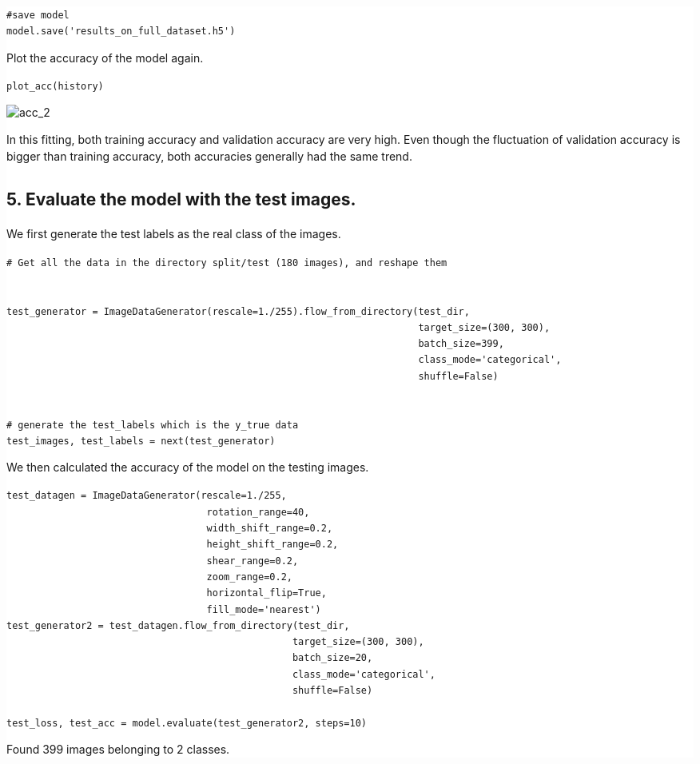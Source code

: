 ```
#save model
model.save('results_on_full_dataset.h5')
```

Plot the accuracy of the model again.
```
plot_acc(history)
```

![acc_2](https://raw.githubusercontent.com/sachenl/dsc-phase-4-project/main/image/fig%204%20acc_full.png)


In this fitting, both training accuracy and validation accuracy are very high. Even though the fluctuation of validation accuracy is bigger than training accuracy, both accuracies generally had the same trend.

## 5. Evaluate the model with the test images.
We first generate the test labels as the real class of the images.
```
# Get all the data in the directory split/test (180 images), and reshape them


test_generator = ImageDataGenerator(rescale=1./255).flow_from_directory(test_dir, 
                                                                        target_size=(300, 300), 
                                                                        batch_size=399,
                                                                        class_mode='categorical',
                                                                        shuffle=False)


# generate the test_labels which is the y_true data
test_images, test_labels = next(test_generator)
```


We then calculated the accuracy of the model on the testing images.
```
test_datagen = ImageDataGenerator(rescale=1./255,
                                   rotation_range=40,
                                   width_shift_range=0.2,
                                   height_shift_range=0.2,
                                   shear_range=0.2,
                                   zoom_range=0.2,
                                   horizontal_flip=True,
                                   fill_mode='nearest')
test_generator2 = test_datagen.flow_from_directory(test_dir,
                                                  target_size=(300, 300),
                                                  batch_size=20,
                                                  class_mode='categorical',
                                                  shuffle=False)

test_loss, test_acc = model.evaluate(test_generator2, steps=10)
```

Found 399 images belonging to 2 classes.
